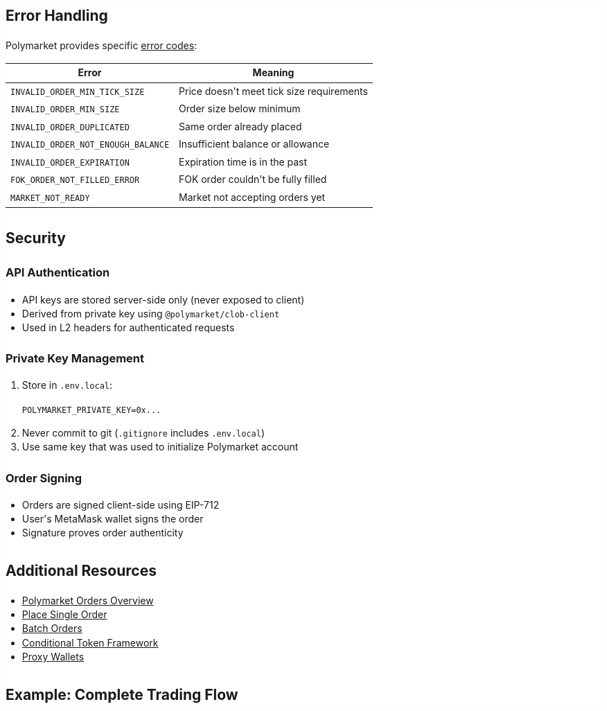 ## Error Handling

Polymarket provides specific [error codes](https://docs.polymarket.com/developers/CLOB/orders/create-order#insert-error-messages):

| Error | Meaning |
|-------|---------|
| `INVALID_ORDER_MIN_TICK_SIZE` | Price doesn't meet tick size requirements |
| `INVALID_ORDER_MIN_SIZE` | Order size below minimum |
| `INVALID_ORDER_DUPLICATED` | Same order already placed |
| `INVALID_ORDER_NOT_ENOUGH_BALANCE` | Insufficient balance or allowance |
| `INVALID_ORDER_EXPIRATION` | Expiration time is in the past |
| `FOK_ORDER_NOT_FILLED_ERROR` | FOK order couldn't be fully filled |
| `MARKET_NOT_READY` | Market not accepting orders yet |

## Security

### API Authentication
- API keys are stored server-side only (never exposed to client)
- Derived from private key using `@polymarket/clob-client`
- Used in L2 headers for authenticated requests

### Private Key Management
1. Store in `.env.local`:
   ```
   POLYMARKET_PRIVATE_KEY=0x...
   ```
2. Never commit to git (`.gitignore` includes `.env.local`)
3. Use same key that was used to initialize Polymarket account

### Order Signing
- Orders are signed client-side using EIP-712
- User's MetaMask wallet signs the order
- Signature proves order authenticity

## Additional Resources

- [Polymarket Orders Overview](https://docs.polymarket.com/developers/CLOB/orders/orders)
- [Place Single Order](https://docs.polymarket.com/developers/CLOB/orders/create-order)
- [Batch Orders](https://docs.polymarket.com/developers/CLOB/orders/create-order-batch)
- [Conditional Token Framework](https://docs.polymarket.com/developers/CTF/overview)
- [Proxy Wallets](https://docs.polymarket.com/developers/proxy-wallet)

## Example: Complete Trading Flow
